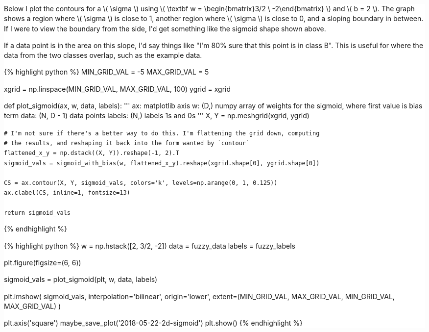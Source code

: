 Below I plot the contours for a \\( \sigma \\) using \\( \textbf w = \begin{bmatrix}3/2 \\ -2\end{bmatrix} \\) and \\( b = 2 \\). The graph shows a region where \\( \sigma \\) is close to 1, another region where \\( \sigma \\) is close to 0, and a sloping boundary in between. If I were to view the boundary from the side, I'd get something like the sigmoid shape shown above. 

If a data point is in the area on this slope, I'd say things like "I'm 80% sure that this point is in class B". This is useful for where the data from the two classes overlap, such as the example data.



{% highlight python %}
MIN_GRID_VAL = -5
MAX_GRID_VAL = 5

xgrid = np.linspace(MIN_GRID_VAL, MAX_GRID_VAL, 100)
ygrid = xgrid

def plot_sigmoid(ax, w, data, labels):
    '''
    ax: matplotlib axis
    w: (D,) numpy array of weights for the sigmoid, where first value is bias term
    data: (N, D - 1) data points
    labels: (N,) labels 1s and 0s
    '''
    X, Y = np.meshgrid(xgrid, ygrid)
    
    # I'm not sure if there's a better way to do this. I'm flattening the grid down, computing
    # the results, and reshaping it back into the form wanted by `contour`
    flattened_x_y = np.dstack((X, Y)).reshape(-1, 2).T
    sigmoid_vals = sigmoid_with_bias(w, flattened_x_y).reshape(xgrid.shape[0], ygrid.shape[0])
    
    CS = ax.contour(X, Y, sigmoid_vals, colors='k', levels=np.arange(0, 1, 0.125))
    ax.clabel(CS, inline=1, fontsize=13)
    
    return sigmoid_vals
{% endhighlight %}






{% highlight python %}
w = np.hstack([2, 3/2, -2])
data = fuzzy_data
labels = fuzzy_labels

plt.figure(figsize=(6, 6))

sigmoid_vals = plot_sigmoid(plt, w, data, labels)

plt.imshow(
    sigmoid_vals, 
    interpolation='bilinear', 
    origin='lower', 
    extent=(MIN_GRID_VAL, MAX_GRID_VAL, MIN_GRID_VAL, MAX_GRID_VAL)
)

plt.axis('square')
maybe_save_plot('2018-05-22-2d-sigmoid')
plt.show()
{% endhighlight %}
